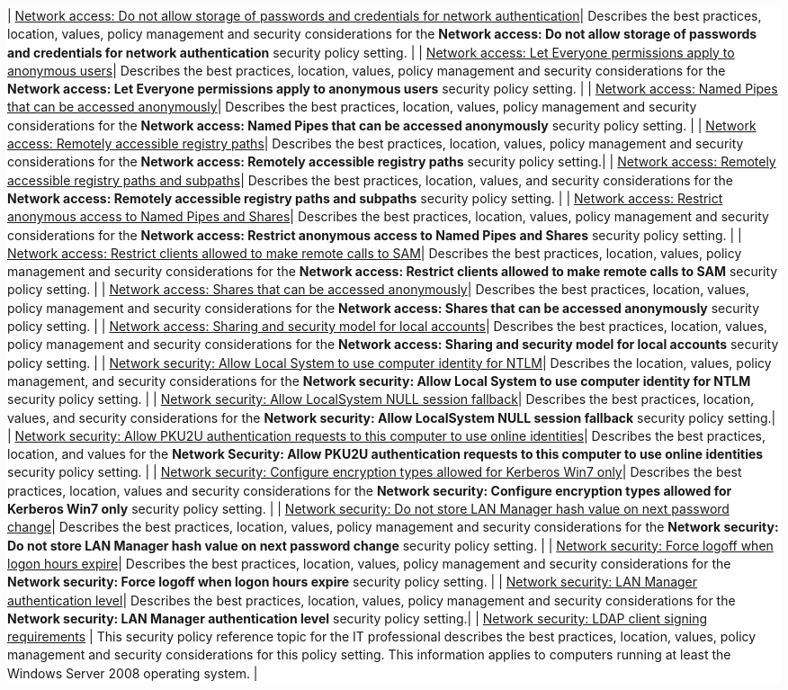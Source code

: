| [Network access: Do not allow storage of passwords and credentials for network authentication](network-access-do-not-allow-storage-of-passwords-and-credentials-for-network-authentication.md)| Describes the best practices, location, values, policy management and security considerations for the **Network access: Do not allow storage of passwords and credentials for network authentication** security policy setting. |
| [Network access: Let Everyone permissions apply to anonymous users](network-access-let-everyone-permissions-apply-to-anonymous-users.md)| Describes the best practices, location, values, policy management and security considerations for the **Network access: Let Everyone permissions apply to anonymous users** security policy setting. |
| [Network access: Named Pipes that can be accessed anonymously](network-access-named-pipes-that-can-be-accessed-anonymously.md)| Describes the best practices, location, values, policy management and security considerations for the **Network access: Named Pipes that can be accessed anonymously** security policy setting. |
| [Network access: Remotely accessible registry paths](network-access-remotely-accessible-registry-paths.md)| Describes the best practices, location, values, policy management and security considerations for the **Network access: Remotely accessible registry paths** security policy setting.| 
| [Network access: Remotely accessible registry paths and subpaths](network-access-remotely-accessible-registry-paths-and-subpaths.md)| Describes the best practices, location, values, and security considerations for the **Network access: Remotely accessible registry paths and subpaths** security policy setting. |
| [Network access: Restrict anonymous access to Named Pipes and Shares](network-access-restrict-anonymous-access-to-named-pipes-and-shares.md)| Describes the best practices, location, values, policy management and security considerations for the **Network access: Restrict anonymous access to Named Pipes and Shares** security policy setting. |
| [Network access: Restrict clients allowed to make remote calls to SAM](network-access-restrict-clients-allowed-to-make-remote-sam-calls.md)| Describes the best practices, location, values, policy management and security considerations for the **Network access: Restrict clients allowed to make remote calls to SAM** security policy setting. |
| [Network access: Shares that can be accessed anonymously](network-access-shares-that-can-be-accessed-anonymously.md)| Describes the best practices, location, values, policy management and security considerations for the **Network access: Shares that can be accessed anonymously** security policy setting. |
| [Network access: Sharing and security model for local accounts](network-access-sharing-and-security-model-for-local-accounts.md)| Describes the best practices, location, values, policy management and security considerations for the **Network access: Sharing and security model for local accounts** security policy setting. |
| [Network security: Allow Local System to use computer identity for NTLM](network-security-allow-local-system-to-use-computer-identity-for-ntlm.md)| Describes the location, values, policy management, and security considerations for the **Network security: Allow Local System to use computer identity for NTLM** security policy setting. |
| [Network security: Allow LocalSystem NULL session fallback](network-security-allow-localsystem-null-session-fallback.md)| Describes the best practices, location, values, and security considerations for the **Network security: Allow LocalSystem NULL session fallback** security policy setting.| 
| [Network security: Allow PKU2U authentication requests to this computer to use online identities](network-security-allow-pku2u-authentication-requests-to-this-computer-to-use-online-identities.md)| Describes the best practices, location, and values for the **Network Security: Allow PKU2U authentication requests to this computer to use online identities** security policy setting. |
| [Network security: Configure encryption types allowed for Kerberos Win7 only](network-security-configure-encryption-types-allowed-for-kerberos.md)| Describes the best practices, location, values and security considerations for the **Network security: Configure encryption types allowed for Kerberos Win7 only** security policy setting. |
| [Network security: Do not store LAN Manager hash value on next password change](network-security-do-not-store-lan-manager-hash-value-on-next-password-change.md)| Describes the best practices, location, values, policy management and security considerations for the **Network security: Do not store LAN Manager hash value on next password change** security policy setting. |
| [Network security: Force logoff when logon hours expire](network-security-force-logoff-when-logon-hours-expire.md)| Describes the best practices, location, values, policy management and security considerations for the **Network security: Force logoff when logon hours expire** security policy setting. |
| [Network security: LAN Manager authentication level](network-security-lan-manager-authentication-level.md)| Describes the best practices, location, values, policy management and security considerations for the **Network security: LAN Manager authentication level** security policy setting.| 
| [Network security: LDAP client signing requirements](network-security-ldap-client-signing-requirements.md) | This security policy reference topic for the IT professional describes the best practices, location, values, policy management and security considerations for this policy setting. This information applies to computers running at least the Windows Server 2008 operating system. |